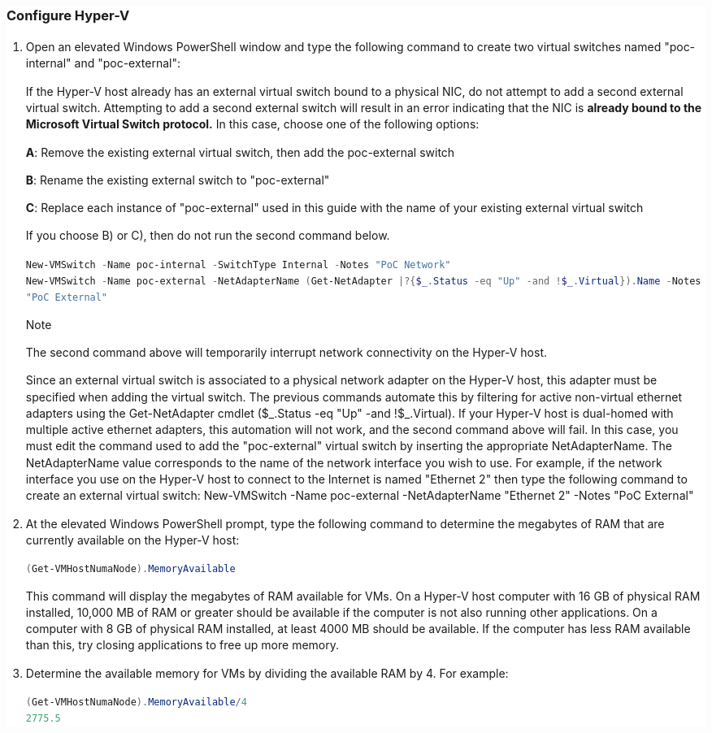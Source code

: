 ### Configure Hyper-V

1. Open an elevated Windows PowerShell window and type the following command to create two virtual switches named "poc-internal" and "poc-external":

    If the Hyper-V host already has an external virtual switch bound to a physical NIC, do not attempt to add a second external virtual switch. Attempting to add a second external switch will result in an error indicating that the NIC is **already bound to the Microsoft Virtual Switch protocol.** In this case, choose one of the following options:

    **A**: Remove the existing external virtual switch, then add the poc-external switch

    **B**: Rename the existing external switch to "poc-external"

    **C**: Replace each instance of "poc-external" used in this guide with the name of your existing external virtual switch<BR>

    If you choose B) or C), then do not run the second command below.

    ```powershell
    New-VMSwitch -Name poc-internal -SwitchType Internal -Notes "PoC Network"
    New-VMSwitch -Name poc-external -NetAdapterName (Get-NetAdapter |?{$_.Status -eq "Up" -and !$_.Virtual}).Name -Notes "PoC External"
    ```

    > [!NOTE]
    > The second command above will temporarily interrupt network connectivity on the Hyper-V host.

    Since an external virtual switch is associated to a physical network adapter on the Hyper-V host, this adapter must be specified when adding the virtual switch. The previous commands automate this by filtering for active non-virtual ethernet adapters using the Get-NetAdapter cmdlet ($_.Status -eq "Up" -and !$_.Virtual). If your Hyper-V host is dual-homed with multiple active ethernet adapters, this automation will not work, and the second command above will fail. In this case, you must edit the command used to add the "poc-external" virtual switch by inserting the appropriate NetAdapterName. The NetAdapterName value corresponds to the name of the network interface you wish to use. For example, if the network interface you use on the Hyper-V host to connect to the Internet is named "Ethernet 2" then type the following command to create an external virtual switch: New-VMSwitch -Name poc-external -NetAdapterName "Ethernet 2" -Notes "PoC External"

2. At the elevated Windows PowerShell prompt, type the following command to determine the megabytes of RAM that are currently available on the Hyper-V host:

    ```powershell
    (Get-VMHostNumaNode).MemoryAvailable
    ```

    This command will display the megabytes of RAM available for VMs. On a Hyper-V host computer with 16 GB of physical RAM installed, 10,000 MB of RAM or greater should be available if the computer is not also running other applications. On a computer with 8 GB of physical RAM installed, at least 4000 MB should be available. If the computer has less RAM available than this, try closing applications to free up more memory.

3. Determine the available memory for VMs by dividing the available RAM by 4.  For example:

    ```powershell
    (Get-VMHostNumaNode).MemoryAvailable/4
    2775.5
    ```
